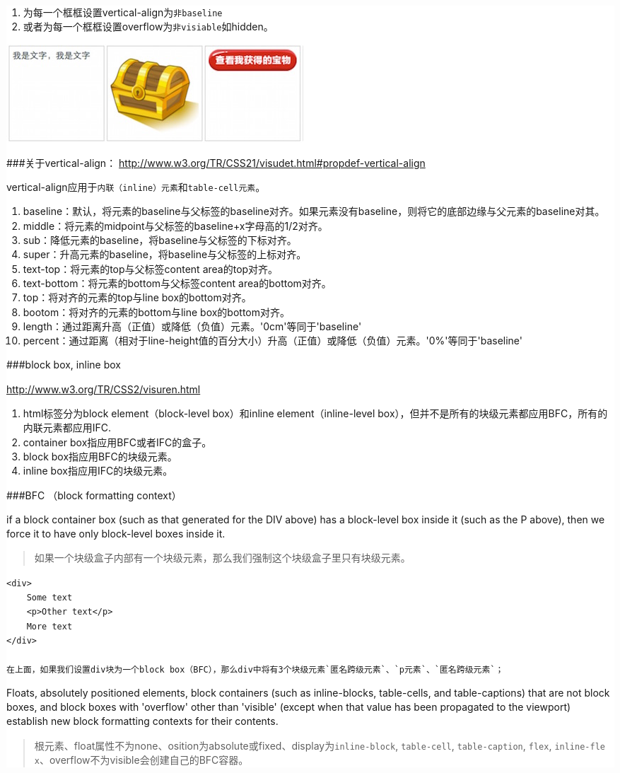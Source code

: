 1. 为每一个框框设置vertical-align为`非baseline`
2. 或者为每一个框框设置overflow为`非visiable`如hidden。

<img src="/images/inline-block/inline-block-solved.jpg">

###关于vertical-align：
<http://www.w3.org/TR/CSS21/visudet.html#propdef-vertical-align>

vertical-align应用于`内联（inline）元素`和`table-cell元素`。

1. baseline：默认，将元素的baseline与父标签的baseline对齐。如果元素没有baseline，则将它的底部边缘与父元素的baseline对其。
2. middle：将元素的midpoint与父标签的baseline+x字母高的1/2对齐。
3. sub：降低元素的baseline，将baseline与父标签的下标对齐。
4. super：升高元素的baseline，将baseline与父标签的上标对齐。
5. text-top：将元素的top与父标签content area的top对齐。
6. text-bottom：将元素的bottom与父标签content area的bottom对齐。
7. top：将对齐的元素的top与line box的bottom对齐。
8. bootom：将对齐的元素的bottom与line box的bottom对齐。
9. length：通过距离升高（正值）或降低（负值）元素。'0cm'等同于'baseline'
10. percent：通过距离（相对于line-height值的百分大小）升高（正值）或降低（负值）元素。'0%'等同于'baseline'


###block box, inline box 

<http://www.w3.org/TR/CSS2/visuren.html>

1. html标签分为block element（block-level box）和inline element（inline-level box），但并不是所有的块级元素都应用BFC，所有的内联元素都应用IFC.
2. container box指应用BFC或者IFC的盒子。
3. block box指应用BFC的块级元素。
4. inline box指应用IFC的块级元素。

###BFC （block formatting context）

if a block container box (such as that generated for the DIV above) has a block-level box inside it (such as the P above), then we force it to have only block-level boxes inside it.
> 如果一个块级盒子内部有一个块级元素，那么我们强制这个块级盒子里只有块级元素。

	<div>
		Some text
		<p>Other text</p>
		More text
	</div>

	在上面，如果我们设置div块为一个block box（BFC），那么div中将有3个块级元素`匿名跨级元素`、`p元素`、`匿名跨级元素`；


Floats, absolutely positioned elements, block containers (such as inline-blocks, table-cells, and table-captions) that are not block boxes, and block boxes with 'overflow' other than 'visible' (except when that value has been propagated to the viewport) establish new block formatting contexts for their contents.
>根元素、float属性不为none、osition为absolute或fixed、display为`inline-block`, `table-cell`, `table-caption`, `flex`, `inline-flex`、overflow不为visible会创建自己的BFC容器。
